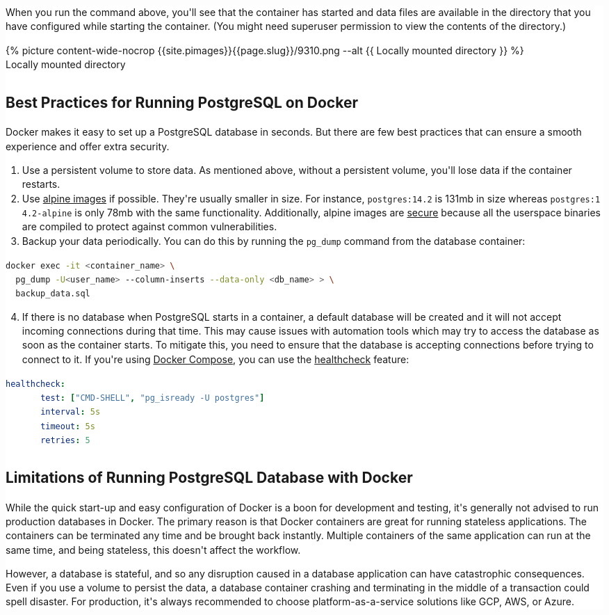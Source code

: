 When you run the command above, you'll see that the container has started and data files are available in the directory that you have configured while starting the container. (You might need superuser permission to view the contents of the directory.)

<div class="wide">
{% picture content-wide-nocrop {{site.pimages}}{{page.slug}}/9310.png --alt {{ Locally mounted directory }} %}
<figcaption>Locally mounted directory</figcaption>
</div>

## Best Practices for Running PostgreSQL on Docker

Docker makes it easy to set up a PostgreSQL database in seconds. But there are few best practices that can ensure a smooth experience and offer extra security.

1. Use a persistent volume to store data. As mentioned above, without a persistent volume, you'll lose data if the container restarts.
1. Use [alpine images](https://hub.docker.com/_/postgres) if possible. They're usually smaller in size. For instance, `postgres:14.2` is 131mb in size whereas `postgres:14.2-alpine` is only 78mb with the same functionality. Additionally, alpine images are [secure](https://alpinelinux.org/about/) because all the userspace binaries are compiled to protect against common vulnerabilities.
1. Backup your data periodically. You can do this by running the `pg_dump` command from the database container:

  ~~~{.bash caption=">_"}
  docker exec -it <container_name> \
    pg_dump -U<user_name> --column-inserts --data-only <db_name> > \
    backup_data.sql
  ~~~

4. If there is no database when PostgreSQL starts in a container, a default database will be created and it will not accept incoming connections during that time. This may cause issues with automation tools which may try to access the database as soon as the container starts. To mitigate this, you need to ensure that the database is accepting connections before trying to connect to it. If you're using [Docker Compose](https://docs.docker.com/compose/), you can use the [healthcheck](https://docs.docker.com/compose/compose-file/compose-file-v2/#healthcheck) feature:


~~~{.yaml caption="dockercompose"}
healthcheck:
       test: ["CMD-SHELL", "pg_isready -U postgres"]
       interval: 5s
       timeout: 5s
       retries: 5
~~~

## Limitations of Running PostgreSQL Database with Docker

While the quick start-up and easy configuration of Docker is a boon for development and testing, it's generally not advised to run production databases in Docker. The primary reason is that Docker containers are great for running stateless applications. The containers can be terminated any time and be brought back instantly. Multiple containers of the same application can run at the same time, and being stateless, this doesn't affect the workflow.

However, a database is stateful, and so any disruption caused in a database application can have catastrophic consequences. Even if you use a volume to persist the data, a database container crashing and terminating in the middle of a transaction could spell disaster. For production, it's always recommended to choose platform-as-a-service solutions like GCP, AWS, or Azure.
